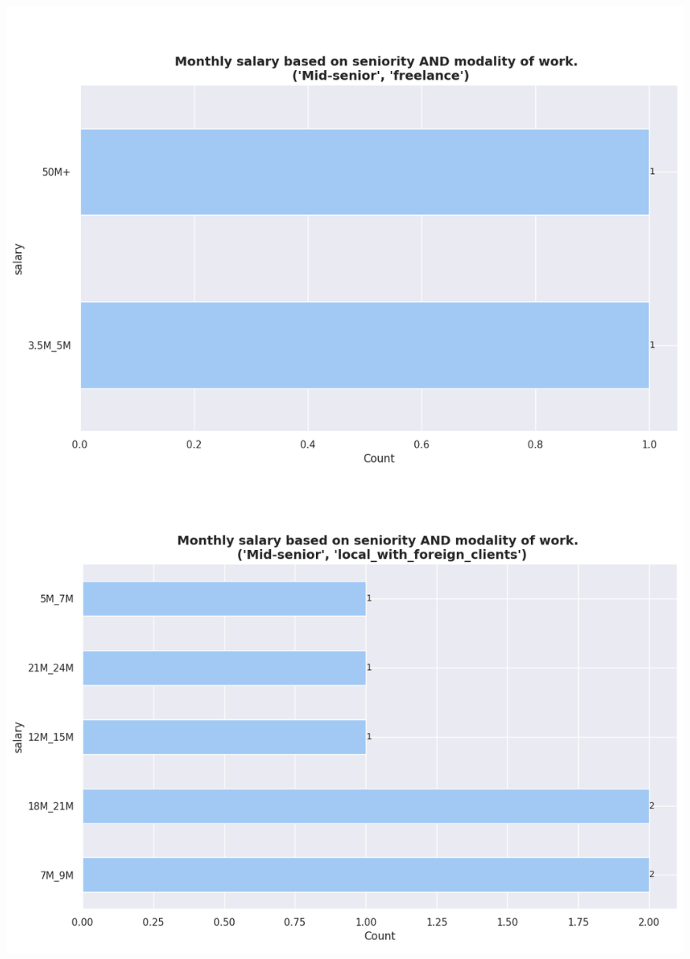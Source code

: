 </br></br>

![png](salarios_images/output_42_6.png)  

</br></br>

![png](salarios_images/output_42_7.png)  
